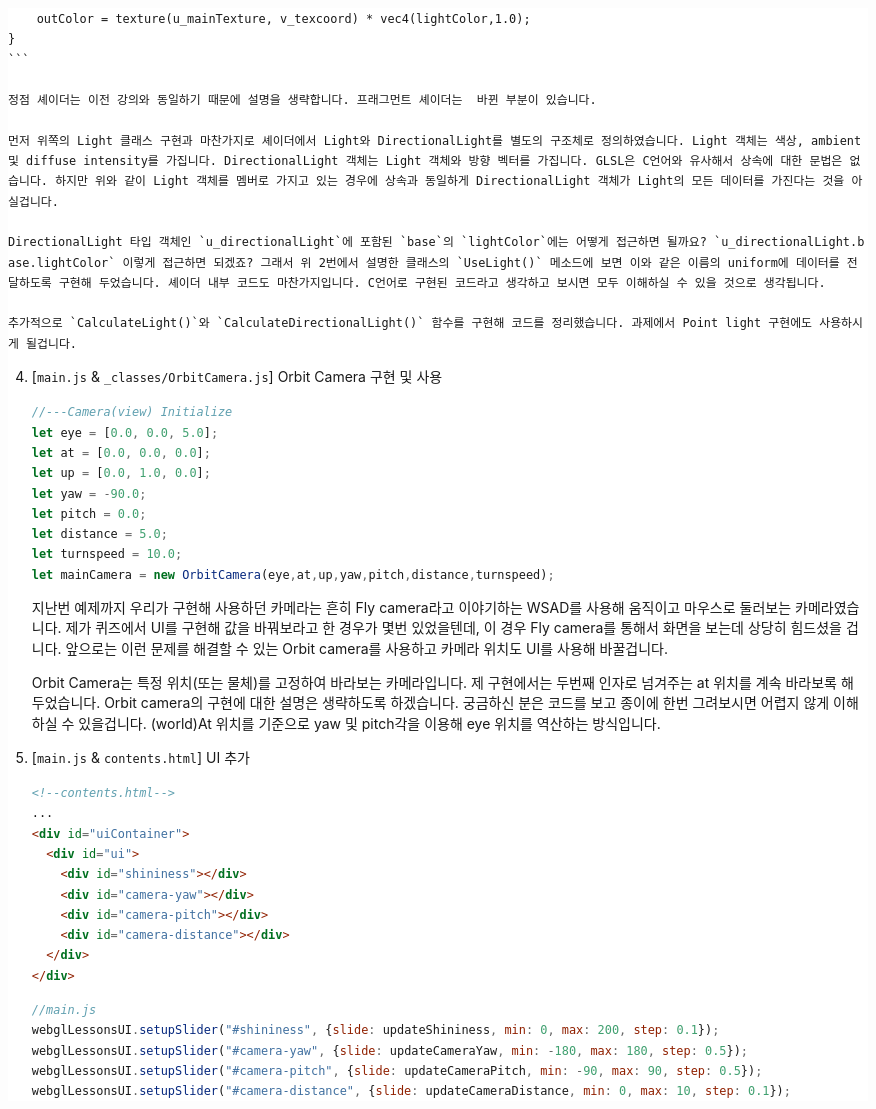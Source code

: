         outColor = texture(u_mainTexture, v_texcoord) * vec4(lightColor,1.0);
    }
    ```

    정점 셰이더는 이전 강의와 동일하기 때문에 설명을 생략합니다. 프래그먼트 셰이더는  바뀐 부분이 있습니다.

    먼저 위쪽의 Light 클래스 구현과 마찬가지로 셰이더에서 Light와 DirectionalLight를 별도의 구조체로 정의하였습니다. Light 객체는 색상, ambient 및 diffuse intensity를 가집니다. DirectionalLight 객체는 Light 객체와 방향 벡터를 가집니다. GLSL은 C언어와 유사해서 상속에 대한 문법은 없습니다. 하지만 위와 같이 Light 객체를 멤버로 가지고 있는 경우에 상속과 동일하게 DirectionalLight 객체가 Light의 모든 데이터를 가진다는 것을 아실겁니다.

    DirectionalLight 타입 객체인 `u_directionalLight`에 포함된 `base`의 `lightColor`에는 어떻게 접근하면 될까요? `u_directionalLight.base.lightColor` 이렇게 접근하면 되겠죠? 그래서 위 2번에서 설명한 클래스의 `UseLight()` 메소드에 보면 이와 같은 이름의 uniform에 데이터를 전달하도록 구현해 두었습니다. 셰이더 내부 코드도 마찬가지입니다. C언어로 구현된 코드라고 생각하고 보시면 모두 이해하실 수 있을 것으로 생각됩니다.

    추가적으로 `CalculateLight()`와 `CalculateDirectionalLight()` 함수를 구현해 코드를 정리했습니다. 과제에서 Point light 구현에도 사용하시게 될겁니다.

4. [`main.js` & `_classes/OrbitCamera.js`] Orbit Camera 구현 및 사용

    ```js
    //---Camera(view) Initialize
    let eye = [0.0, 0.0, 5.0];
    let at = [0.0, 0.0, 0.0];
    let up = [0.0, 1.0, 0.0];
    let yaw = -90.0;
    let pitch = 0.0;
    let distance = 5.0;
    let turnspeed = 10.0;
    let mainCamera = new OrbitCamera(eye,at,up,yaw,pitch,distance,turnspeed);
    ```

    지난번 예제까지 우리가 구현해 사용하던 카메라는 흔히 Fly camera라고 이야기하는 WSAD를 사용해 움직이고 마우스로 둘러보는 카메라였습니다. 제가 퀴즈에서 UI를 구현해 값을 바꿔보라고 한 경우가 몇번 있었을텐데, 이 경우 Fly camera를 통해서 화면을 보는데 상당히 힘드셨을 겁니다. 앞으로는 이런 문제를 해결할 수 있는 Orbit camera를 사용하고 카메라 위치도 UI를 사용해 바꿀겁니다.

    Orbit Camera는 특정 위치(또는 물체)를 고정하여 바라보는 카메라입니다. 제 구현에서는 두번째 인자로 넘겨주는 at 위치를 계속 바라보록 해 두었습니다. Orbit camera의 구현에 대한 설명은 생략하도록 하겠습니다. 궁금하신 분은 코드를 보고 종이에 한번 그려보시면 어렵지 않게 이해하실 수 있을겁니다. (world)At 위치를 기준으로 yaw 및 pitch각을 이용해 eye 위치를 역산하는 방식입니다.

5. [`main.js` & `contents.html`] UI 추가

    ```html
    <!--contents.html-->
    ...
    <div id="uiContainer">
      <div id="ui">
        <div id="shininess"></div>
        <div id="camera-yaw"></div>
        <div id="camera-pitch"></div>
        <div id="camera-distance"></div>
      </div>
    </div>
    ```

    ```js
    //main.js
    webglLessonsUI.setupSlider("#shininess", {slide: updateShininess, min: 0, max: 200, step: 0.1});
    webglLessonsUI.setupSlider("#camera-yaw", {slide: updateCameraYaw, min: -180, max: 180, step: 0.5});
    webglLessonsUI.setupSlider("#camera-pitch", {slide: updateCameraPitch, min: -90, max: 90, step: 0.5});
    webglLessonsUI.setupSlider("#camera-distance", {slide: updateCameraDistance, min: 0, max: 10, step: 0.1});
